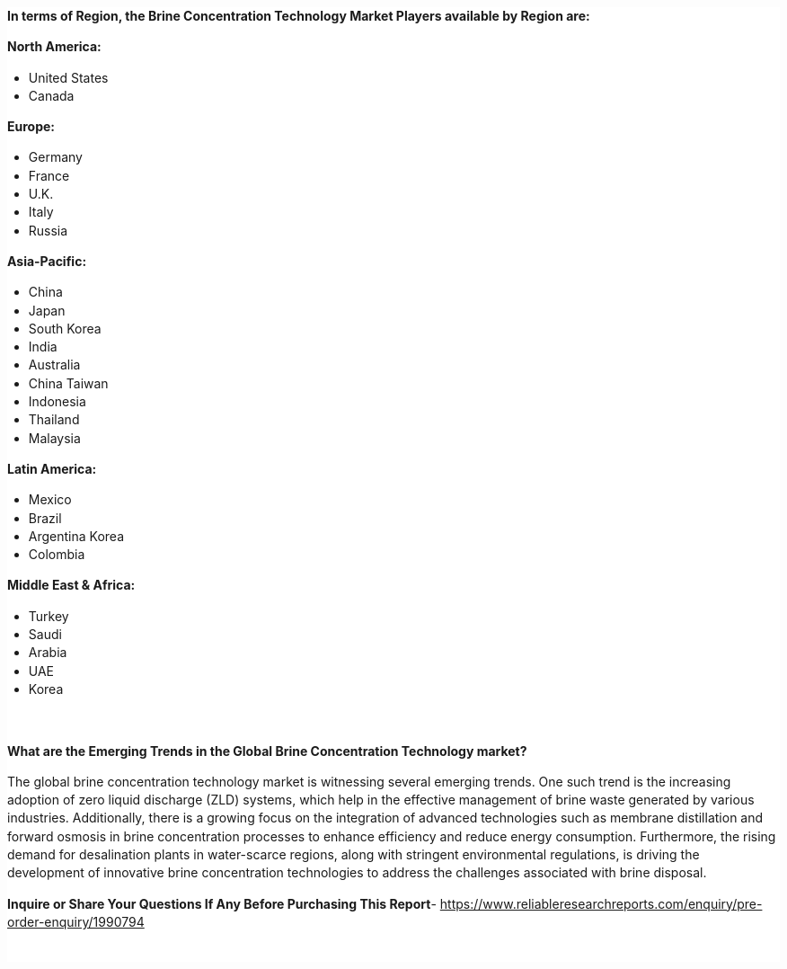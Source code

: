 <p><strong>In terms of Region, the Brine Concentration Technology Market Players available by Region are:</strong></p>
<p>
    <p> <strong> North America: </strong>
        <ul>
            <li>United States</li>
            <li>Canada</li>
        </ul>
        </p> 
    <p> <strong> Europe: </strong>
        <ul>
            <li>Germany</li>
            <li>France</li>
            <li>U.K.</li>
            <li>Italy</li>
            <li>Russia</li>
        </ul>
        </p> 
    <p> <strong> Asia-Pacific: </strong>
        <ul>
            <li>China</li>
            <li>Japan</li>
            <li>South Korea</li>
            <li>India</li>
            <li>Australia</li>
            <li>China Taiwan</li>
            <li>Indonesia</li>
            <li>Thailand</li>
            <li>Malaysia</li>
        </ul>
        </p> 
    <p> <strong> Latin America: </strong>
        <ul>
            <li>Mexico</li>
            <li>Brazil</li>
            <li>Argentina Korea</li>
            <li>Colombia</li>
        </ul>
        </p> 
    <p> <strong> Middle East & Africa: </strong>
        <ul>
            <li>Turkey</li>
            <li>Saudi</li>
            <li>Arabia</li>
            <li>UAE</li>
            <li>Korea</li>
        </ul>
    </p>
    </p>
<p>&nbsp;</p>
<p><strong>What are the Emerging Trends in the Global Brine Concentration Technology market?</strong></p>
<p><p>The global brine concentration technology market is witnessing several emerging trends. One such trend is the increasing adoption of zero liquid discharge (ZLD) systems, which help in the effective management of brine waste generated by various industries. Additionally, there is a growing focus on the integration of advanced technologies such as membrane distillation and forward osmosis in brine concentration processes to enhance efficiency and reduce energy consumption. Furthermore, the rising demand for desalination plants in water-scarce regions, along with stringent environmental regulations, is driving the development of innovative brine concentration technologies to address the challenges associated with brine disposal.</p></p>
<p><strong>Inquire or Share Your Questions If Any Before Purchasing This Report</strong>- <a href="https://www.reliableresearchreports.com/enquiry/pre-order-enquiry/1990794">https://www.reliableresearchreports.com/enquiry/pre-order-enquiry/1990794</a></p>
<p>&nbsp;</p>